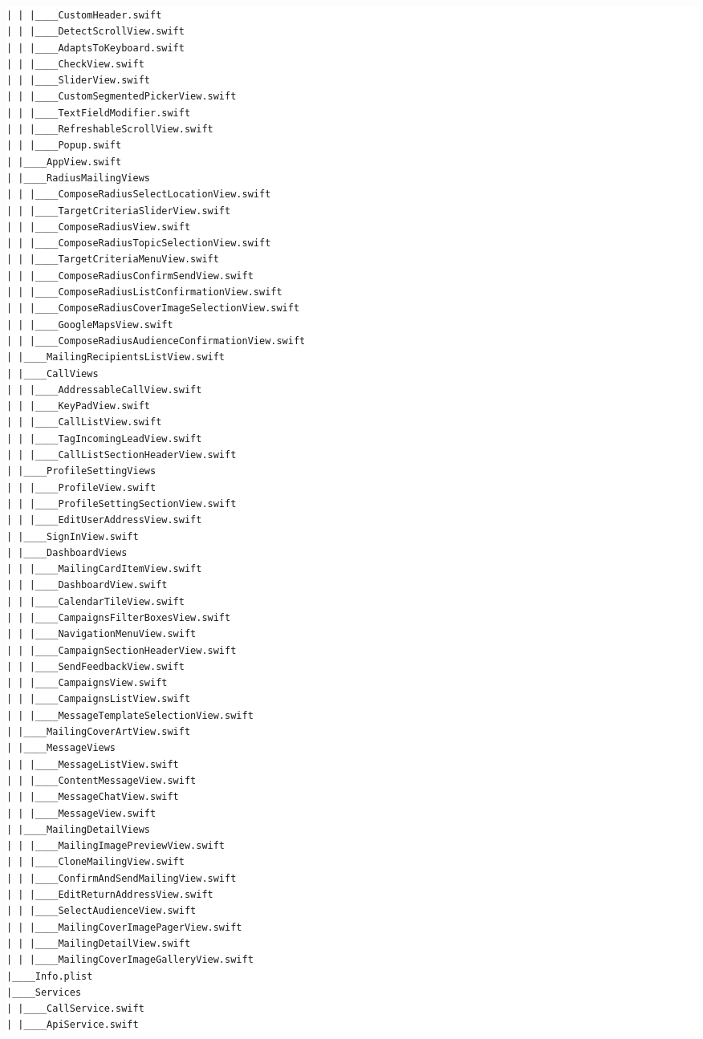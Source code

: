 ```
| | |____CustomHeader.swift
| | |____DetectScrollView.swift
| | |____AdaptsToKeyboard.swift
| | |____CheckView.swift
| | |____SliderView.swift
| | |____CustomSegmentedPickerView.swift
| | |____TextFieldModifier.swift
| | |____RefreshableScrollView.swift
| | |____Popup.swift
| |____AppView.swift
| |____RadiusMailingViews
| | |____ComposeRadiusSelectLocationView.swift
| | |____TargetCriteriaSliderView.swift
| | |____ComposeRadiusView.swift
| | |____ComposeRadiusTopicSelectionView.swift
| | |____TargetCriteriaMenuView.swift
| | |____ComposeRadiusConfirmSendView.swift
| | |____ComposeRadiusListConfirmationView.swift
| | |____ComposeRadiusCoverImageSelectionView.swift
| | |____GoogleMapsView.swift
| | |____ComposeRadiusAudienceConfirmationView.swift
| |____MailingRecipientsListView.swift
| |____CallViews
| | |____AddressableCallView.swift
| | |____KeyPadView.swift
| | |____CallListView.swift
| | |____TagIncomingLeadView.swift
| | |____CallListSectionHeaderView.swift
| |____ProfileSettingViews
| | |____ProfileView.swift
| | |____ProfileSettingSectionView.swift
| | |____EditUserAddressView.swift
| |____SignInView.swift
| |____DashboardViews
| | |____MailingCardItemView.swift
| | |____DashboardView.swift
| | |____CalendarTileView.swift
| | |____CampaignsFilterBoxesView.swift
| | |____NavigationMenuView.swift
| | |____CampaignSectionHeaderView.swift
| | |____SendFeedbackView.swift
| | |____CampaignsView.swift
| | |____CampaignsListView.swift
| | |____MessageTemplateSelectionView.swift
| |____MailingCoverArtView.swift
| |____MessageViews
| | |____MessageListView.swift
| | |____ContentMessageView.swift
| | |____MessageChatView.swift
| | |____MessageView.swift
| |____MailingDetailViews
| | |____MailingImagePreviewView.swift
| | |____CloneMailingView.swift
| | |____ConfirmAndSendMailingView.swift
| | |____EditReturnAddressView.swift
| | |____SelectAudienceView.swift
| | |____MailingCoverImagePagerView.swift
| | |____MailingDetailView.swift
| | |____MailingCoverImageGalleryView.swift
|____Info.plist
|____Services
| |____CallService.swift
| |____ApiService.swift
```